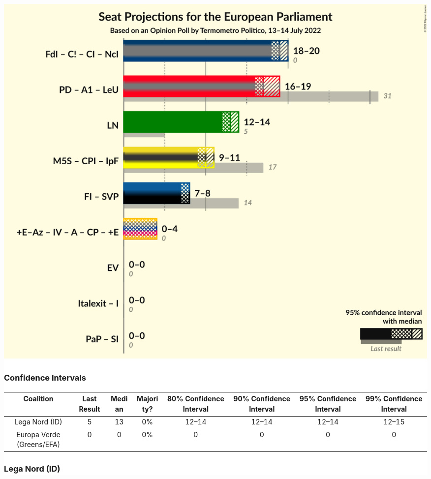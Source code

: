 ![Graph with coalitions seats not yet produced](2022-07-14-TermometroPolitico-coalitions-seats.png "Coalitions Seats")

### Confidence Intervals

| Coalition | Last Result | Median | Majority? | 80% Confidence Interval | 90% Confidence Interval | 95% Confidence Interval | 99% Confidence Interval |
|:---------:|:-----------:|:------:|:---------:|:-----------------------:|:-----------------------:|:-----------------------:|:-----------------------:|
| Lega Nord (ID) | 5 | 13 | 0% | 12–14 | 12–14 | 12–14 | 12–15 |
| Europa Verde (Greens/EFA) | 0 | 0 | 0% | 0 | 0 | 0 | 0 |

### Lega Nord (ID)
